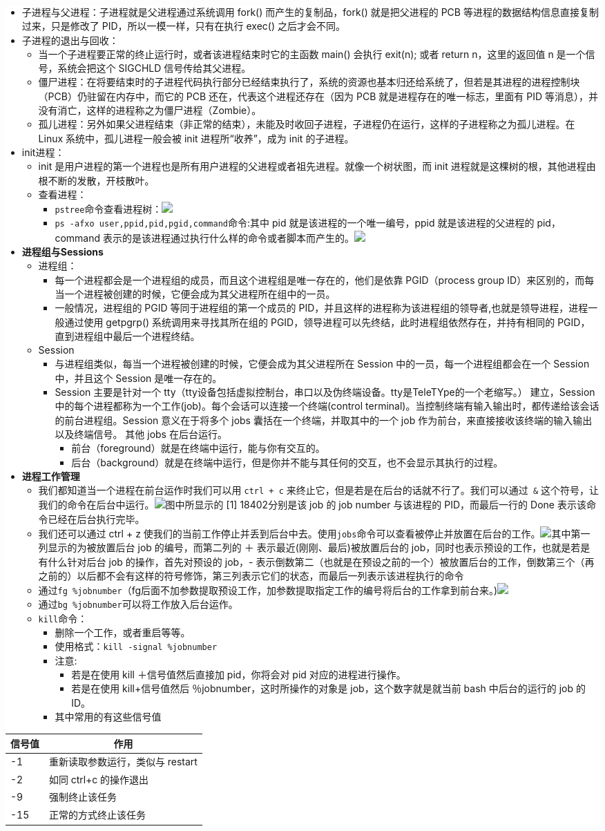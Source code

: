   * 子进程与父进程：子进程就是父进程通过系统调用 fork() 而产生的复制品，fork() 就是把父进程的 PCB 等进程的数据结构信息直接复制过来，只是修改了 PID，所以一模一样，只有在执行 exec() 之后才会不同。
  * 子进程的退出与回收：
    * 当一个子进程要正常的终止运行时，或者该进程结束时它的主函数 main() 会执行 exit(n); 或者 return n，这里的返回值 n 是一个信号，系统会把这个 SIGCHLD 信号传给其父进程。
    * 僵尸进程：在将要结束时的子进程代码执行部分已经结束执行了，系统的资源也基本归还给系统了，但若是其进程的进程控制块（PCB）仍驻留在内存中，而它的 PCB 还在，代表这个进程还存在（因为 PCB 就是进程存在的唯一标志，里面有 PID 等消息），并没有消亡，这样的进程称之为僵尸进程（Zombie）。
    * 孤儿进程：另外如果父进程结束（非正常的结束），未能及时收回子进程，子进程仍在运行，这样的子进程称之为孤儿进程。在 Linux 系统中，孤儿进程一般会被 init 进程所“收养”，成为 init 的子进程。
  * init进程：
    *  init 是用户进程的第一个进程也是所有用户进程的父进程或者祖先进程。就像一个树状图，而 init 进程就是这棵树的根，其他进程由根不断的发散，开枝散叶。
    *  查看进程：
       *  `pstree`命令查看进程树：![](https://zjpicture.oss-cn-beijing.aliyuncs.com/giteePic/picgo-master/img/20200715100301.jpg)
       *  `ps -afxo user,ppid,pid,pgid,command`命令:其中 pid 就是该进程的一个唯一编号，ppid 就是该进程的父进程的 pid，command 表示的是该进程通过执行什么样的命令或者脚本而产生的。![](https://zjpicture.oss-cn-beijing.aliyuncs.com/giteePic/picgo-master/img/20200715100557.jpg)
* **进程组与Sessions**
  * 进程组：
    * 每一个进程都会是一个进程组的成员，而且这个进程组是唯一存在的，他们是依靠 PGID（process group ID）来区别的，而每当一个进程被创建的时候，它便会成为其父进程所在组中的一员。
    * 一般情况，进程组的 PGID 等同于进程组的第一个成员的 PID，并且这样的进程称为该进程组的领导者,也就是领导进程，进程一般通过使用 getpgrp() 系统调用来寻找其所在组的 PGID，领导进程可以先终结，此时进程组依然存在，并持有相同的 PGID，直到进程组中最后一个进程终结。
  * Session
    * 与进程组类似，每当一个进程被创建的时候，它便会成为其父进程所在 Session 中的一员，每一个进程组都会在一个 Session 中，并且这个 Session 是唯一存在的。
    * Session 主要是针对一个 tty（tty设备包括虚拟控制台，串口以及伪终端设备。tty是TeleTYpe的一个老缩写。） 建立，Session 中的每个进程都称为一个工作(job)。每个会话可以连接一个终端(control terminal)。当控制终端有输入输出时，都传递给该会话的前台进程组。Session 意义在于将多个 jobs 囊括在一个终端，并取其中的一个 job 作为前台，来直接接收该终端的输入输出以及终端信号。 其他 jobs 在后台运行。
      * 前台（foreground）就是在终端中运行，能与你有交互的。
      * 后台（background）就是在终端中运行，但是你并不能与其任何的交互，也不会显示其执行的过程。
* **进程工作管理**
  * 我们都知道当一个进程在前台运作时我们可以用 `ctrl + c` 来终止它，但是若是在后台的话就不行了。我们可以通过` &` 这个符号，让我们的命令在后台中运行。![](https://zjpicture.oss-cn-beijing.aliyuncs.com/giteePic/picgo-master/img/20200715102419.jpg)图中所显示的 [1] 18402分别是该 job 的 job number 与该进程的 PID，而最后一行的 Done 表示该命令已经在后台执行完毕。
  * 我们还可以通过 ctrl + z 使我们的当前工作停止并丢到后台中去。使用`jobs`命令可以查看被停止并放置在后台的工作。![](https://zjpicture.oss-cn-beijing.aliyuncs.com/giteePic/picgo-master/img/20200715102706.jpg)其中第一列显示的为被放置后台 job 的编号，而第二列的 ＋ 表示最近(刚刚、最后)被放置后台的 job，同时也表示预设的工作，也就是若是有什么针对后台 job 的操作，首先对预设的 job，- 表示倒数第二（也就是在预设之前的一个）被放置后台的工作，倒数第三个（再之前的）以后都不会有这样的符号修饰，第三列表示它们的状态，而最后一列表示该进程执行的命令
  * 通过`fg %jobnumber`（fg后面不加参数提取预设工作，加参数提取指定工作的编号将后台的工作拿到前台来。)![](https://zjpicture.oss-cn-beijing.aliyuncs.com/giteePic/picgo-master/img/20200715103402.jpg)
  * 通过`bg %jobnumber`可以将工作放入后台运作。
  * `kill`命令：
    * 删除一个工作，或者重启等等。
    * 使用格式：`kill -signal %jobnumber`
    * 注意:
      * 若是在使用 kill ＋信号值然后直接加 pid，你将会对 pid 对应的进程进行操作。
      * 若是在使用 kill+信号值然后 ％jobnumber，这时所操作的对象是 job，这个数字就是就当前 bash 中后台的运行的 job 的 ID。
    * 其中常用的有这些信号值


|信号值|	作用|
|-|-|
|-1|	重新读取参数运行，类似与 restart|
|-2	|如同 ctrl+c 的操作退出|
|-9|	强制终止该任务|
|-15|	正常的方式终止该任务|
